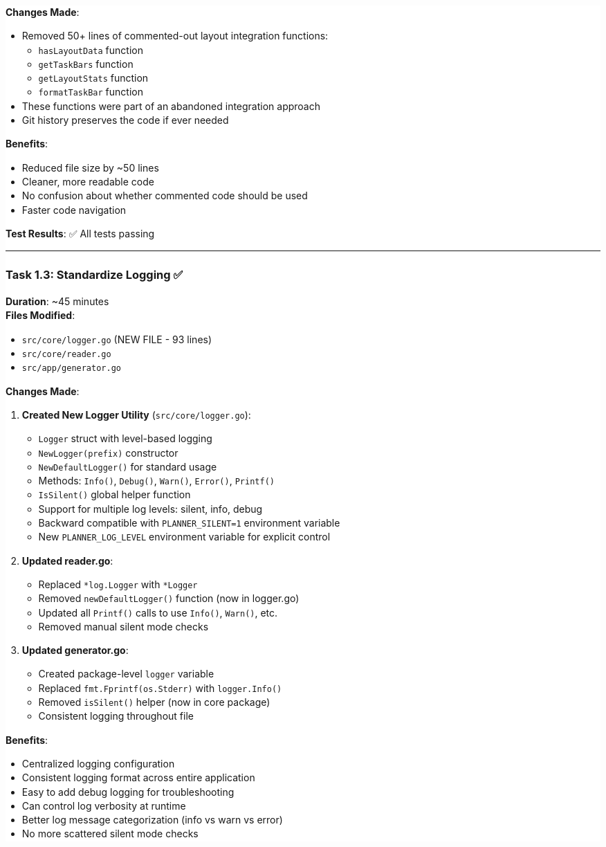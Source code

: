 **Changes Made**:
- Removed 50+ lines of commented-out layout integration functions:
  - `hasLayoutData` function
  - `getTaskBars` function
  - `getLayoutStats` function
  - `formatTaskBar` function
- These functions were part of an abandoned integration approach
- Git history preserves the code if ever needed

**Benefits**:
- Reduced file size by ~50 lines
- Cleaner, more readable code
- No confusion about whether commented code should be used
- Faster code navigation

**Test Results**: ✅ All tests passing

---

### Task 1.3: Standardize Logging ✅
**Duration**: ~45 minutes  
**Files Modified**: 
- `src/core/logger.go` (NEW FILE - 93 lines)
- `src/core/reader.go`
- `src/app/generator.go`

**Changes Made**:

1. **Created New Logger Utility** (`src/core/logger.go`):
   - `Logger` struct with level-based logging
   - `NewLogger(prefix)` constructor
   - `NewDefaultLogger()` for standard usage
   - Methods: `Info()`, `Debug()`, `Warn()`, `Error()`, `Printf()`
   - `IsSilent()` global helper function
   - Support for multiple log levels: silent, info, debug
   - Backward compatible with `PLANNER_SILENT=1` environment variable
   - New `PLANNER_LOG_LEVEL` environment variable for explicit control

2. **Updated reader.go**:
   - Replaced `*log.Logger` with `*Logger`
   - Removed `newDefaultLogger()` function (now in logger.go)
   - Updated all `Printf()` calls to use `Info()`, `Warn()`, etc.
   - Removed manual silent mode checks

3. **Updated generator.go**:
   - Created package-level `logger` variable
   - Replaced `fmt.Fprintf(os.Stderr)` with `logger.Info()`
   - Removed `isSilent()` helper (now in core package)
   - Consistent logging throughout file

**Benefits**:
- Centralized logging configuration
- Consistent logging format across entire application
- Easy to add debug logging for troubleshooting
- Can control log verbosity at runtime
- Better log message categorization (info vs warn vs error)
- No more scattered silent mode checks
